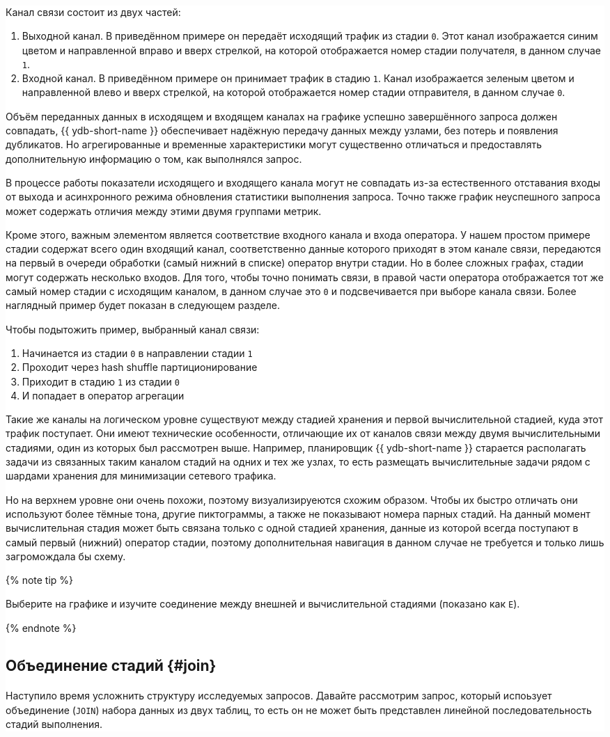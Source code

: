Канал связи состоит из двух частей:

1. Выходной канал. В приведённом примере он передаёт исходящий трафик из стадии ```0```. Этот канал изображается синим цветом и направленной вправо и вверх стрелкой, на которой отображается номер стадии получателя, в данном случае ```1```.
2. Входной канал. В приведённом примере он принимает трафик в стадию ```1```. Канал изображается зеленым цветом и направленной влево и вверх стрелкой, на которой отображается номер стадии отправителя, в данном случае ```0```.

Объём переданных данных в исходящем и входящем каналах на графике успешно завершённого запроса должен совпадать, {{ ydb-short-name }} обеспечивает надёжную передачу данных между узлами, без потерь и появления дубликатов. Но агрегированные и временные характеристики могут существенно отличаться и предоставлять дополнительную информацию о том, как выполнялся запрос.

В процессе работы показатели исходящего и входящего канала могут не совпадать из-за естественного отставания входы от выхода и асинхронного режима обновления статистики выполнения запроса. Точно также график неуспешного запроса может содержать отличия между этими двумя группами метрик.

Кроме этого, важным элементом является соответствие входного канала и входа оператора. У нашем простом примере стадии содержат всего один входящий канал, соответственно данные которого приходят в этом канале связи, передаются на первый в очереди обработки (самый нижний в списке) оператор внутри стадии. Но в более сложных графах, стадии могут содержать несколько входов. Для того, чтобы точно понимать связи, в правой части оператора отображается тот же самый номер стадии с исходящим каналом, в данном случае это ```0``` и подсвечивается при выборе канала связи. Более наглядный пример будет показан в следующем разделе.

Чтобы подытожить пример, выбранный канал связи:

1. Начинается из стадии ```0``` в направлении стадии ```1```
2. Проходит через hash shuffle партиционирование
3. Приходит в стадию ```1``` из стадии ```0```
4. И попадает в оператор агрегации

Такие же каналы на логическом уровне существуют между стадией хранения и первой вычислительной стадией, куда этот трафик поступает. Они имеют технические особенности, отличающие их от каналов связи между двумя вычислительными стадиями, один из которых был рассмотрен выше. Например, планировщик {{ ydb-short-name }} старается располагать задачи из связанных таким каналом стадий на одних и тех же узлах, то есть размещать вычислительные задачи рядом с шардами хранения для минимизации сетевого трафика.

Но на верхнем уровне они очень похожи, поэтому визуализируеются схожим образом. Чтобы их быстро отличать они используют более тёмные тона, другие пиктограммы, а также не показывают номера парных стадий. На данный момент вычислительная стадия может быть связана только с одной стадией хранения, данные из которой всегда поступают в самый первый (нижний) оператор стадии, поэтому дополнительная навигация в данном случае не требуется и только лишь загромождала бы схему.

{% note tip %}

Выберите на графике и изучите соединение между внешней и вычислительной стадиями (показано как ```E```).

{% endnote %}

## Объединение стадий {#join}

Наступило время усложнить структуру исследуемых запросов. Давайте рассмотрим запрос, который испоьзует объединение (```JOIN```) набора данных из двух таблиц, то есть он не может быть представлен линейной последовательность стадий выполнения.
